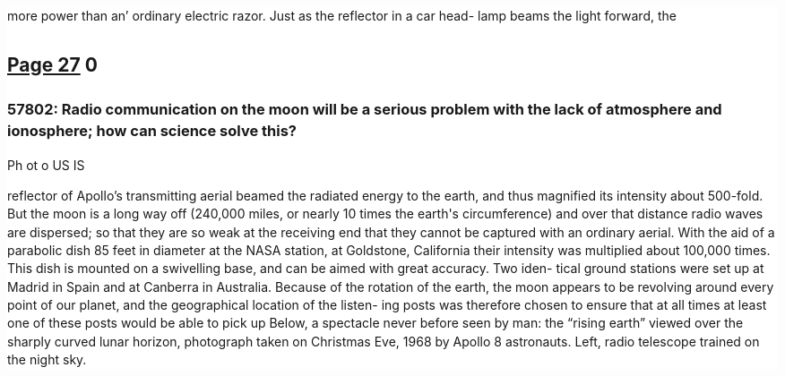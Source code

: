 more power than an’ ordinary electric 
razor. 
Just as the reflector in a car head- 
lamp beams the light forward, the

## [Page 27](https://demo.humlab.umu.se/courier/057783engo.pdf#page=27) 0

### 57802: Radio communication on the moon will be a serious problem with the lack of atmosphere and ionosphere; how can science solve this?

Ph
ot
o 
US
IS
 
reflector of Apollo’s transmitting aerial 
beamed the radiated energy to the 
earth, and thus magnified its intensity 
about 500-fold. 
But the moon is a long way off 
(240,000 miles, or nearly 10 times the 
earth's circumference) and over that 
distance radio waves are dispersed; so 
that they are so weak at the receiving 
end that they cannot be captured with 
an ordinary aerial. 
With the aid of a parabolic dish 
85 feet in diameter at the NASA 
station, at Goldstone, California 
their intensity was multiplied about 
100,000 times. This dish is mounted 
on a swivelling base, and can be 
aimed with great accuracy. Two iden- 
tical ground stations were set up at 
Madrid in Spain and at Canberra in 
Australia. 
Because of the rotation of the earth, 
the moon appears to be revolving 
around every point of our planet, and 
the geographical location of the listen- 
ing posts was therefore chosen to 
ensure that at all times at least one of 
these posts would be able to pick up 
Below, a spectacle never before seen 
by man: the “rising earth” viewed over 
the sharply curved lunar horizon, 
photograph taken on Christmas Eve, 
1968 by Apollo 8 astronauts. Left, radio 
telescope trained on the night sky. 
 